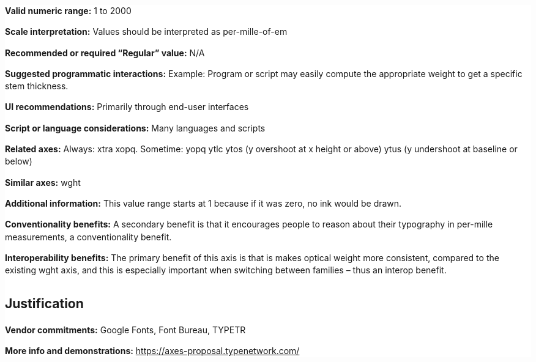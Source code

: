**Valid numeric range:**  1 to 2000

**Scale interpretation:** Values should be interpreted as per-mille-of-em

**Recommended or required “Regular” value:** N/A

**Suggested programmatic interactions:** Example: Program or script may easily compute the appropriate weight to get a specific stem thickness.

**UI recommendations:** Primarily through end-user interfaces

**Script or language considerations:** Many languages and scripts 

**Related axes:** Always: xtra xopq. Sometime: yopq ytlc ytos (y overshoot at x height or above) ytus (y undershoot at baseline or below)

**Similar axes:** wght

**Additional information:** This value range starts at 1 because if it was zero, no ink would be drawn. 

**Conventionality benefits:** A secondary benefit is that it encourages people to reason about their typography in per-mille measurements, a conventionality benefit. 

**Interoperability benefits:** The primary benefit of this axis is that is makes optical weight more consistent, compared to the existing wght axis, and this is especially important when switching between families – thus an interop benefit. 

## Justification
**Vendor commitments:** Google Fonts, Font Bureau, TYPETR

**More info and demonstrations:** https://axes-proposal.typenetwork.com/

